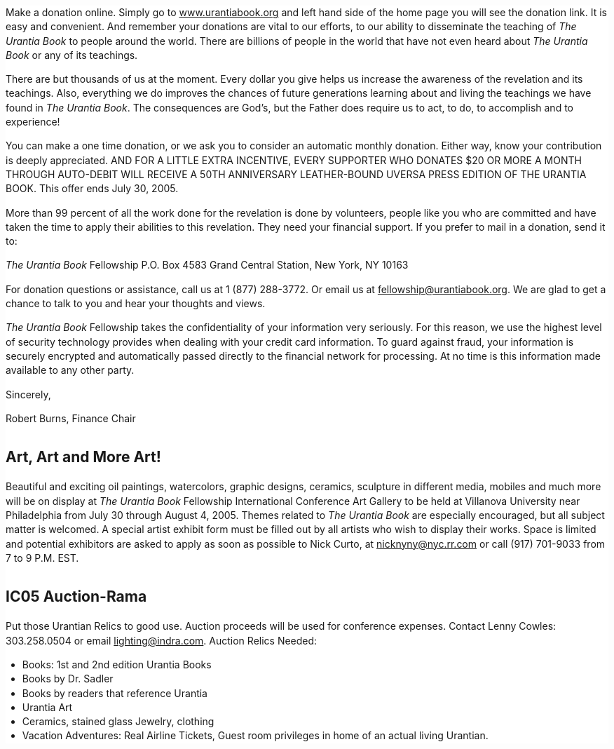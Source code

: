 Make a donation online. Simply go to www.urantiabook.org and left hand side of the home page you will see the donation link. It is easy and convenient. And remember your donations are vital to our efforts, to our ability to disseminate the teaching of _The Urantia Book_ to people around the world. There are billions of people in the world that have not even heard about _The Urantia Book_ or any of its teachings. 

There are but thousands of us at the moment. Every dollar you give helps us increase the awareness of the revelation and its teachings. Also, everything we do improves the chances of future generations learning about and living the teachings we have found in _The Urantia Book_. The consequences are God’s, but the Father does require us to act, to do, to accomplish and to experience! 

You can make a one time donation, or we ask you to consider an automatic monthly donation. Either way, know your contribution is deeply appreciated. AND FOR A LITTLE EXTRA INCENTIVE, EVERY SUPPORTER WHO DONATES $20 OR MORE A MONTH THROUGH AUTO-DEBIT WILL RECEIVE A 50TH ANNIVERSARY LEATHER-BOUND UVERSA PRESS EDITION OF THE URANTIA BOOK. This offer ends July 30, 2005. 

More than 99 percent of all the work done for the revelation is done by volunteers, people like you who are committed and have taken the time to apply their abilities to this revelation. They need your financial support. If you prefer to mail in a donation, send it to: 

_The Urantia Book_ Fellowship 
P.O. Box 4583 Grand Central Station, New York, NY 10163 

For donation questions or assistance, call us at 1 (877) 288-3772. Or email us at fellowship@urantiabook.org. We are glad to get a chance to talk to you and hear your thoughts and views.

_The Urantia Book_ Fellowship takes the confidentiality of your information very seriously. For this reason, we use the highest level of security technology provides when dealing with your credit card information. To guard against fraud, your information is securely encrypted and automatically passed directly to the financial network for processing. At no time is this information made available to any other party. 

Sincerely, 

Robert Burns, Finance Chair

## Art, Art and More Art!

Beautiful and exciting oil paintings, watercolors, graphic designs, ceramics, sculpture in different media, mobiles and much more will be on display at _The Urantia Book_ Fellowship International Conference Art Gallery to be held at Villanova University near Philadelphia from July 30 through August 4, 2005. Themes related to _The Urantia Book_ are especially encouraged, but all subject matter is welcomed. A special artist exhibit form must be filled out by all artists who wish to display their works. Space is limited and potential exhibitors are asked to apply as soon as possible to Nick Curto, at nicknyny@nyc.rr.com or call (917) 701-9033 from 7 to 9 P.M. EST. 

## IC05 Auction-Rama 

Put those Urantian Relics to good use. Auction proceeds will be used for conference expenses. Contact Lenny Cowles: 303.258.0504 or email lighting@indra.com.
Auction Relics Needed:
- Books: 1st and 2nd edition  Urantia Books
- Books by Dr. Sadler
- Books by readers that reference Urantia
- Urantia Art
- Ceramics, stained glass Jewelry, clothing
- Vacation Adventures: Real Airline Tickets, Guest room privileges in home of an actual living Urantian.

